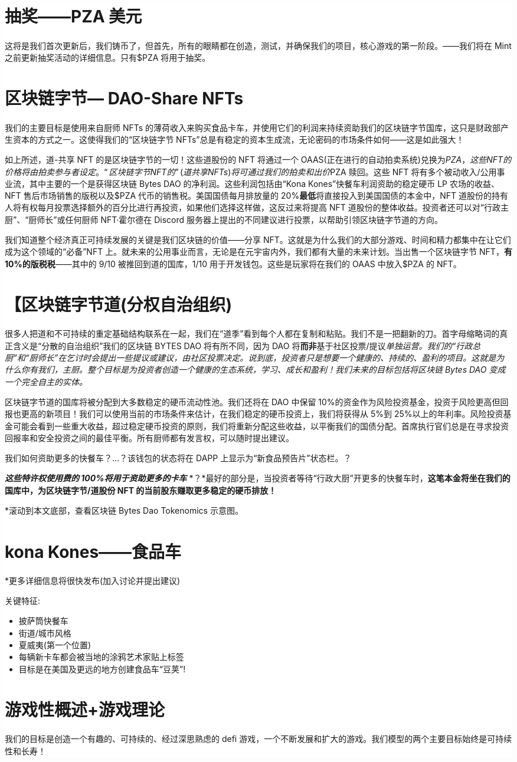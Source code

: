 # 抽奖——PZA 美元

这将是我们首次更新后，我们铸币了，但首先，所有的眼睛都在创造，测试，并确保我们的项目，核心游戏的第一阶段。——我们将在 Mint 之前更新抽奖活动的详细信息。只有$PZA 将用于抽奖。

# **区块链字节— DAO-Share NFTs**

我们的主要目标是使用来自厨师 NFTs 的薄荷收入来购买食品卡车，并使用它们的利润来持续资助我们的区块链字节国库，这只是财政部产生资本的方式之一。这使得我们的“区块链字节 NFTs”总是有稳定的资本生成流，无论密码的市场条件如何——这是如此强大！

如上所述，道-共享 NFT 的是区块链字节的一切！这些道股份的 NFT 将通过一个 OAAS(正在进行的自动拍卖系统)兑换为$PZA，这些 NFT 的价格将由拍卖参与者设定。“区块链字节 NFT 的”(道共享 NFTs)将可通过我们的拍卖和出价$PZA 赎回。这些 NFT 将有多个被动收入/公用事业流，其中主要的一个是获得区块链 Bytes DAO 的净利润。这些利润包括由“Kona Kones”快餐车利润资助的稳定硬币 LP 农场的收益、NFT 售后市场销售的版税以及$PZA 代币的销售税。美国国债每月排放量的 20%**最低**将直接投入到美国国债的本金中，NFT 道股份的持有人将有权每月投票选择额外的百分比进行再投资，如果他们选择这样做，这反过来将提高 NFT 道股份的整体收益。投资者还可以对“行政主厨”、“厨师长”或任何厨师 NFT·霍尔德在 Discord 服务器上提出的不同建议进行投票，以帮助引领区块链字节道的方向。

我们知道整个经济真正可持续发展的关键是我们区块链的价值——分享 NFT。这就是为什么我们的大部分游戏、时间和精力都集中在让它们成为这个领域的“必备”NFT 上。就未来的公用事业而言，无论是在元宇宙内外，我们都有大量的未来计划。当出售一个区块链字节 NFT，**有 10%的版税税**——其中的 9/10 被推回到道的国库，1/10 用于开发钱包。这些是玩家将在我们的 OAAS 中放入$PZA 的 NFT。

# **【区块链字节道(分权自治组织)**

很多人把道和不可持续的重定基础结构联系在一起，我们在“道季”看到每个人都在复制和粘贴。我们不是一把翻新的刀。首字母缩略词的真正含义是“分散的自治组织”我们的区块链 BYTES DAO 将有所不同，因为 DAO 将**而非**基于社区投票/提议*单独运营。我们的“行政总厨”和“厨师长”在乞讨时会提出一些提议或建议，由社区投票决定。说到底，投资者只是想要一个健康的、持续的、盈利的项目。这就是为什么你有我们，主厨。整个目标是为投资者创造一个健康的生态系统，学习、成长和盈利！我们未来的目标包括将区块链 Bytes DAO 变成一个完全自主的实体。*

区块链字节道的国库将被分配到大多数稳定的硬币流动性池。我们还将在 DAO 中保留 10%的资金作为风险投资基金，投资于风险更高但回报也更高的新项目！我们可以使用当前的市场条件来估计，在我们稳定的硬币投资上，我们将获得从 5%到 25%以上的年利率。风险投资基金可能会看到一些重大收益，超过稳定硬币投资的原则，我们将重新分配这些收益，以平衡我们的国债分配。首席执行官们总是在寻求投资回报率和安全投资之间的最佳平衡。所有厨师都有发言权，可以随时提出建议。

我们如何资助更多的快餐车？...？该钱包的状态将在 DAPP 上显示为“新食品预告片”状态栏。？

***这些特许权使用费的 100%将用于资助更多的卡车*** *？*最好的部分是，当投资者等待“行政大厨”开更多的快餐车时，**这笔本金将坐在我们的国库中，为区块链字节/道股份 NFT 的当前股东赚取更多稳定的硬币排放！**

*滚动到本文底部，查看区块链 Bytes Dao Tokenomics 示意图。

# kona Kones——食品车

*更多详细信息将很快发布(加入讨论并提出建议)

关键特征:

*   披萨筒快餐车
*   街道/城市风格
*   夏威夷(第一个位置)
*   每辆新卡车都会被当地的涂鸦艺术家贴上标签
*   目标是在美国及更远的地方创建食品车“豆荚”!

# 游戏性概述+游戏理论

我们的目标是创造一个有趣的、可持续的、经过深思熟虑的 defi 游戏，一个不断发展和扩大的游戏。我们模型的两个主要目标始终是可持续性和长寿！
